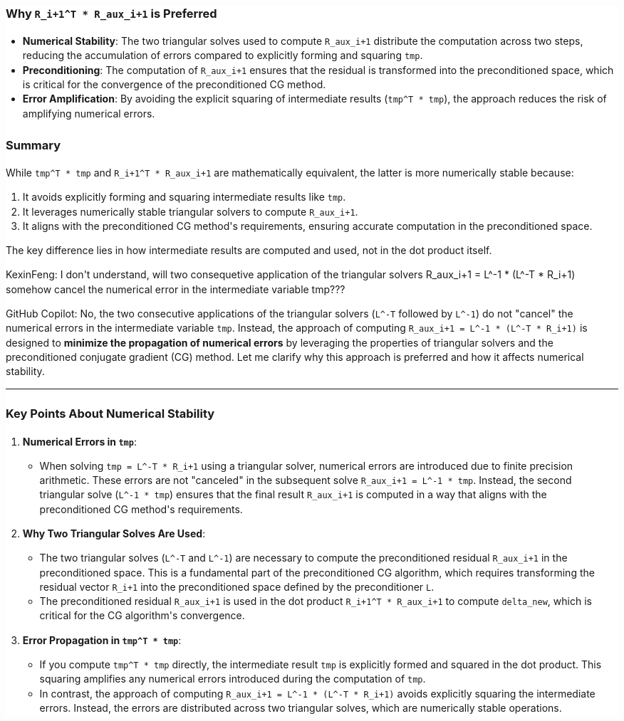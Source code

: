 ### Why `R_i+1^T * R_aux_i+1` is Preferred

- **Numerical Stability**: The two triangular solves used to compute `R_aux_i+1` distribute the computation across two steps, reducing the accumulation of errors compared to explicitly forming and squaring `tmp`.
- **Preconditioning**: The computation of `R_aux_i+1` ensures that the residual is transformed into the preconditioned space, which is critical for the convergence of the preconditioned CG method.
- **Error Amplification**: By avoiding the explicit squaring of intermediate results (`tmp^T * tmp`), the approach reduces the risk of amplifying numerical errors.

### Summary

While `tmp^T * tmp` and `R_i+1^T * R_aux_i+1` are mathematically equivalent, the latter is more numerically stable because:

1. It avoids explicitly forming and squaring intermediate results like `tmp`.
2. It leverages numerically stable triangular solvers to compute `R_aux_i+1`.
3. It aligns with the preconditioned CG method's requirements, ensuring accurate computation in the preconditioned space.

The key difference lies in how intermediate results are computed and used, not in the dot product itself.

KexinFeng: I don't understand, will two consequetive application of the triangular solvers R_aux_i+1 = L^-1 * (L^-T * R_i+1) somehow cancel the numerical error in the intermediate variable tmp???

GitHub Copilot: No, the two consecutive applications of the triangular solvers (`L^-T` followed by `L^-1`) do not "cancel" the numerical errors in the intermediate variable `tmp`. Instead, the approach of computing `R_aux_i+1 = L^-1 * (L^-T * R_i+1)` is designed to **minimize the propagation of numerical errors** by leveraging the properties of triangular solvers and the preconditioned conjugate gradient (CG) method. Let me clarify why this approach is preferred and how it affects numerical stability.

---

### Key Points About Numerical Stability

1. **Numerical Errors in `tmp`**:
   - When solving `tmp = L^-T * R_i+1` using a triangular solver, numerical errors are introduced due to finite precision arithmetic. These errors are not "canceled" in the subsequent solve `R_aux_i+1 = L^-1 * tmp`. Instead, the second triangular solve (`L^-1 * tmp`) ensures that the final result `R_aux_i+1` is computed in a way that aligns with the preconditioned CG method's requirements.

2. **Why Two Triangular Solves Are Used**:
   - The two triangular solves (`L^-T` and `L^-1`) are necessary to compute the preconditioned residual `R_aux_i+1` in the preconditioned space. This is a fundamental part of the preconditioned CG algorithm, which requires transforming the residual vector `R_i+1` into the preconditioned space defined by the preconditioner `L`.
   - The preconditioned residual `R_aux_i+1` is used in the dot product `R_i+1^T * R_aux_i+1` to compute `delta_new`, which is critical for the CG algorithm's convergence.

3. **Error Propagation in `tmp^T * tmp`**:
   - If you compute `tmp^T * tmp` directly, the intermediate result `tmp` is explicitly formed and squared in the dot product. This squaring amplifies any numerical errors introduced during the computation of `tmp`.
   - In contrast, the approach of computing `R_aux_i+1 = L^-1 * (L^-T * R_i+1)` avoids explicitly squaring the intermediate errors. Instead, the errors are distributed across two triangular solves, which are numerically stable operations.
